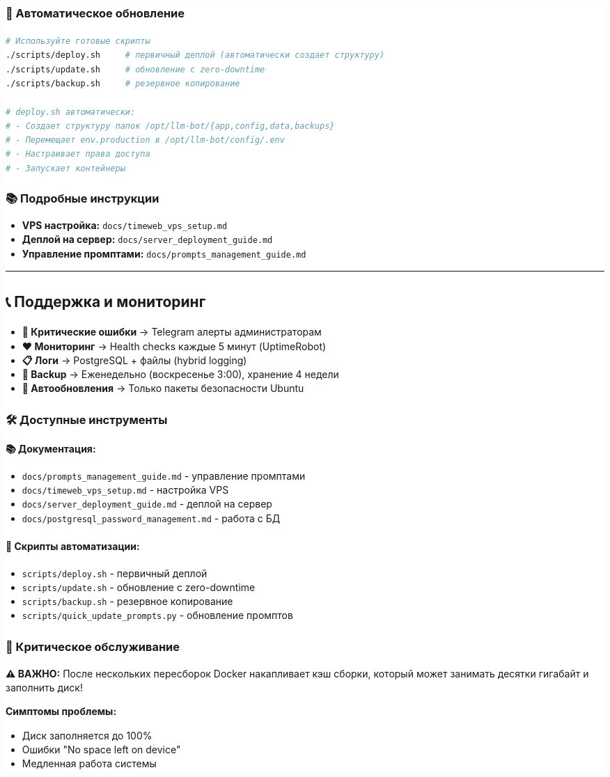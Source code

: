 ### 🔄 Автоматическое обновление
```bash
# Используйте готовые скрипты
./scripts/deploy.sh     # первичный деплой (автоматически создает структуру)
./scripts/update.sh     # обновление с zero-downtime
./scripts/backup.sh     # резервное копирование

# deploy.sh автоматически:
# - Создает структуру папок /opt/llm-bot/{app,config,data,backups}
# - Перемещает env.production в /opt/llm-bot/config/.env
# - Настраивает права доступа
# - Запускает контейнеры
```

### 📚 Подробные инструкции
- **VPS настройка:** `docs/timeweb_vps_setup.md`
- **Деплой на сервер:** `docs/server_deployment_guide.md`
- **Управление промптами:** `docs/prompts_management_guide.md`

---

## 📞 Поддержка и мониторинг

- **🚨 Критические ошибки** → Telegram алерты администраторам
- **❤️ Мониторинг** → Health checks каждые 5 минут (UptimeRobot)
- **📋 Логи** → PostgreSQL + файлы (hybrid logging)
- **💾 Backup** → Еженедельно (воскресенье 3:00), хранение 4 недели
- **🔄 Автообновления** → Только пакеты безопасности Ubuntu

### 🛠️ Доступные инструменты

#### 📚 Документация:
- `docs/prompts_management_guide.md` - управление промптами
- `docs/timeweb_vps_setup.md` - настройка VPS
- `docs/server_deployment_guide.md` - деплой на сервер
- `docs/postgresql_password_management.md` - работа с БД

#### 🔧 Скрипты автоматизации:
- `scripts/deploy.sh` - первичный деплой
- `scripts/update.sh` - обновление с zero-downtime
- `scripts/backup.sh` - резервное копирование
- `scripts/quick_update_prompts.py` - обновление промптов

### 🚨 Критическое обслуживание

**⚠️ ВАЖНО:** После нескольких пересборок Docker накапливает кэш сборки, который может занимать десятки гигабайт и заполнить диск!

**Симптомы проблемы:**
- Диск заполняется до 100%
- Ошибки "No space left on device"
- Медленная работа системы
